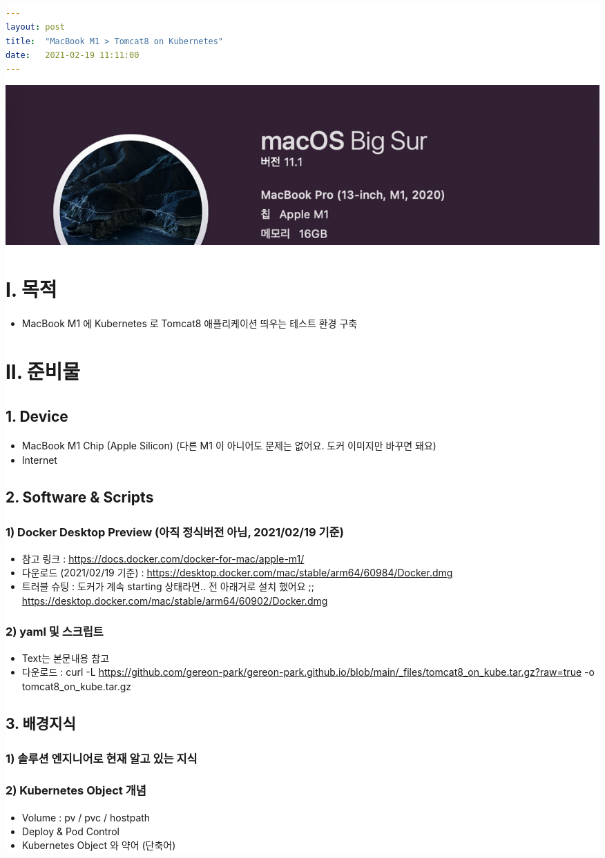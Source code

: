 ```yaml
---
layout: post
title:  "MacBook M1 > Tomcat8 on Kubernetes"
date:   2021-02-19 11:11:00
---
```


![Image](./_images/macbook-m1-story1/title001.png)

# I. 목적
- MacBook M1 에 Kubernetes 로 Tomcat8 애플리케이션 띄우는 테스트 환경 구축

# II. 준비물
## 1. Device
-  MacBook M1 Chip (Apple Silicon) (다른 M1 이 아니어도 문제는 없어요. 도커 이미지만 바꾸면 돼요)
- Internet

## 2. Software & Scripts
### 1) Docker Desktop Preview (아직 정식버전 아님, 2021/02/19 기준)
- 참고 링크 : https://docs.docker.com/docker-for-mac/apple-m1/
- 다운로드 (2021/02/19 기준) : https://desktop.docker.com/mac/stable/arm64/60984/Docker.dmg
- 트러블 슈팅 : 도커가 계속 starting 상태라면.. 전 아래거로 설치 했어요 ;;
https://desktop.docker.com/mac/stable/arm64/60902/Docker.dmg

### 2) yaml 및 스크립트
- Text는 본문내용 참고
- 다운로드 : curl -L https://github.com/gereon-park/gereon-park.github.io/blob/main/_files/tomcat8_on_kube.tar.gz?raw=true -o tomcat8_on_kube.tar.gz

## 3. 배경지식
### 1) 솔루션 엔지니어로 현재 알고 있는 지식
### 2) Kubernetes Object 개념
- Volume : pv / pvc / hostpath
- Deploy & Pod Control
- Kubernetes Object 와 약어 (단축어)
